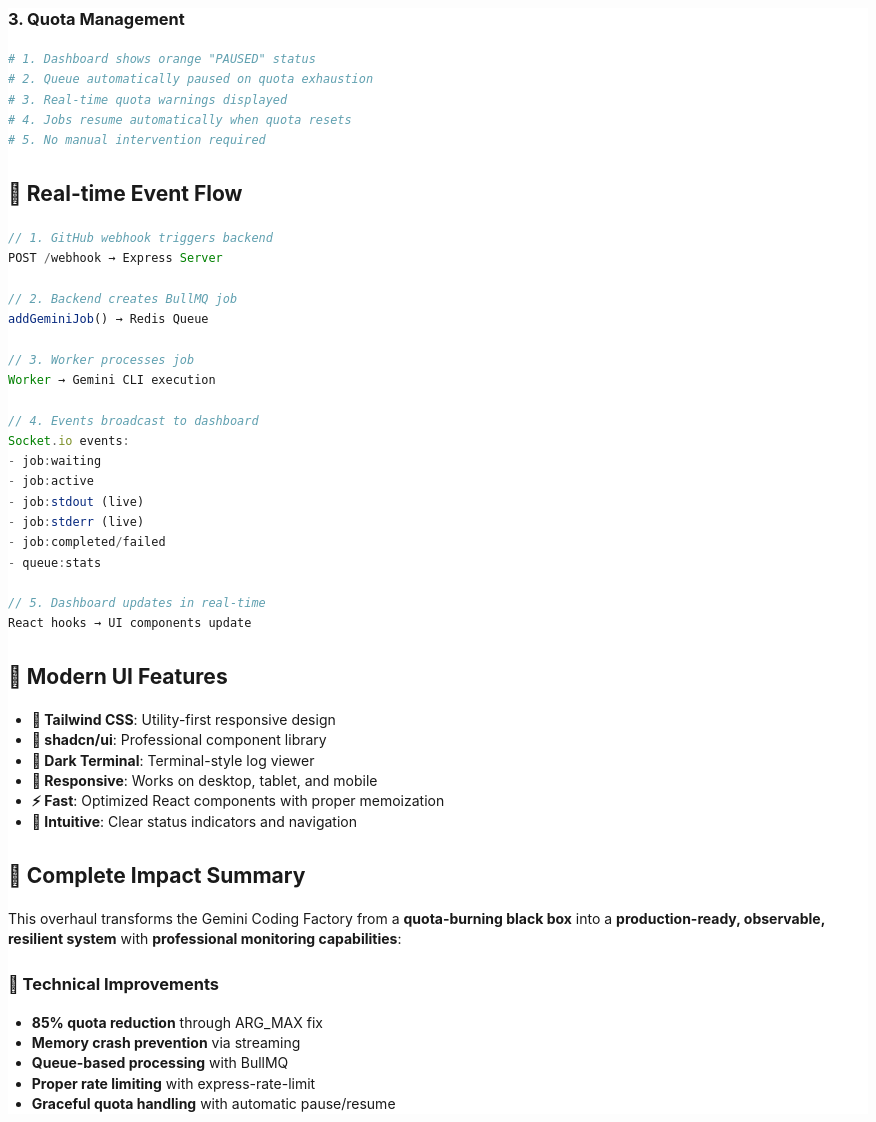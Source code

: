 ### 3. **Quota Management**
```bash
# 1. Dashboard shows orange "PAUSED" status
# 2. Queue automatically paused on quota exhaustion  
# 3. Real-time quota warnings displayed
# 4. Jobs resume automatically when quota resets
# 5. No manual intervention required
```

## 🔗 Real-time Event Flow

```typescript
// 1. GitHub webhook triggers backend
POST /webhook → Express Server

// 2. Backend creates BullMQ job
addGeminiJob() → Redis Queue

// 3. Worker processes job
Worker → Gemini CLI execution

// 4. Events broadcast to dashboard
Socket.io events:
- job:waiting
- job:active  
- job:stdout (live)
- job:stderr (live)
- job:completed/failed
- queue:stats

// 5. Dashboard updates in real-time
React hooks → UI components update
```

## 🎨 Modern UI Features

- **🎨 Tailwind CSS**: Utility-first responsive design
- **🧩 shadcn/ui**: Professional component library
- **🌙 Dark Terminal**: Terminal-style log viewer
- **📱 Responsive**: Works on desktop, tablet, and mobile
- **⚡ Fast**: Optimized React components with proper memoization
- **🎯 Intuitive**: Clear status indicators and navigation

## 🎯 Complete Impact Summary

This overhaul transforms the Gemini Coding Factory from a **quota-burning black box** into a **production-ready, observable, resilient system** with **professional monitoring capabilities**:

### 🔧 Technical Improvements
- **85% quota reduction** through ARG_MAX fix
- **Memory crash prevention** via streaming
- **Queue-based processing** with BullMQ
- **Proper rate limiting** with express-rate-limit  
- **Graceful quota handling** with automatic pause/resume
